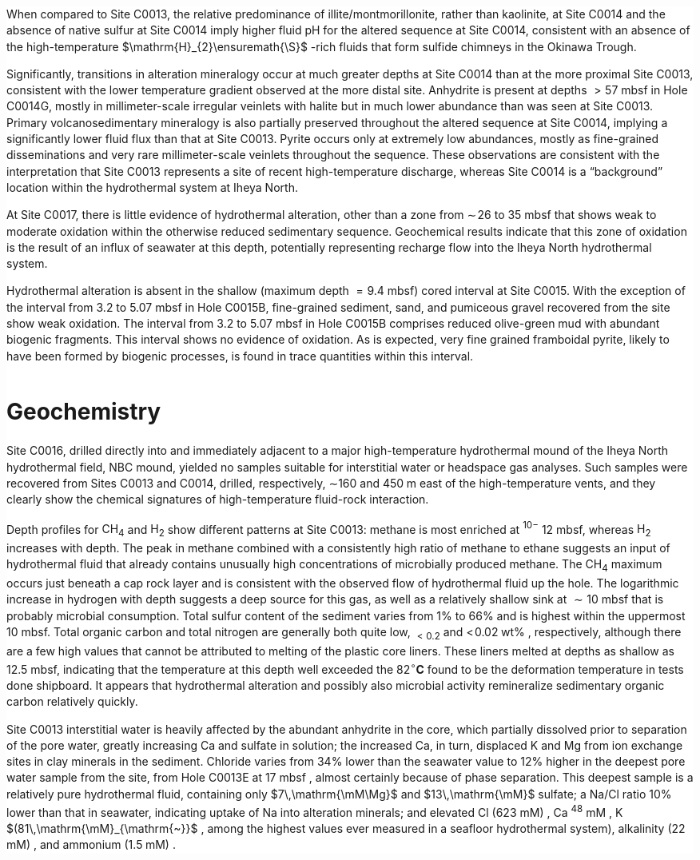 When compared to Site C0013, the relative predominance of illite/montmorillonite, rather than kaolinite, at Site C0014 and the absence of native sulfur at Site C0014 imply higher fluid pH for the altered sequence at Site C0014, consistent with an absence of the high-temperature $\mathrm{H}_{2}\ensuremath{\S}$ -rich fluids that form sulfide chimneys in the Okinawa Trough.  

Significantly, transitions in alteration mineralogy occur at much greater depths at Site C0014 than at the more proximal Site C0013, consistent with the lower temperature gradient observed at the more distal site. Anhydrite is present at depths ${>}57$ mbsf in Hole C0014G, mostly in millimeter-scale irregular veinlets with halite but in much lower abundance than was seen at Site C0013. Primary volcanosedimentary mineralogy is also partially preserved throughout the altered sequence at Site C0014, implying a significantly lower fluid flux than that at Site C0013. Pyrite occurs only at extremely low abundances, mostly as fine-grained disseminations and very rare millimeter-scale veinlets throughout the sequence. These observations are consistent with the interpretation that Site C0013 represents a site of recent high-temperature discharge, whereas Site C0014 is a “background” location within the hydrothermal system at Iheya North.  

At Site C0017, there is little evidence of hydrothermal alteration, other than a zone from $\sim\!26$ to 35 mbsf that shows weak to moderate oxidation within the otherwise reduced sedimentary sequence. Geochemical results indicate that this zone of oxidation is the result of an influx of seawater at this depth, potentially representing recharge flow into the Iheya North hydrothermal system.  

Hydrothermal alteration is absent in the shallow (maximum depth $=9.4$ mbsf) cored interval at Site C0015. With the exception of the interval from 3.2 to 5.07 mbsf in Hole C0015B, fine-grained sediment, sand, and pumiceous gravel recovered from the site show weak oxidation. The interval from 3.2 to 5.07 mbsf in Hole C0015B comprises reduced olive-green mud with abundant biogenic fragments. This interval shows no evidence of oxidation. As is expected, very fine grained framboidal pyrite, likely to have been formed by biogenic processes, is found in trace quantities within this interval.  

# Geochemistry  

Site C0016, drilled directly into and immediately adjacent to a major high-temperature hydrothermal mound of the Iheya North hydrothermal field, NBC mound, yielded no samples suitable for interstitial water or headspace gas analyses. Such samples were recovered from Sites C0013 and C0014, drilled, respectively, $\mathord{\sim}160$ and $450\;\mathrm{m}$ east of the high-temperature vents, and they clearly show the chemical signatures of high-temperature fluid-rock interaction.  

Depth profiles for $\mathrm{CH}_{4}$ and $\mathrm{H}_{2}$ show different patterns at Site C0013: methane is most enriched at $^{10-}$ 12 mbsf, whereas $\mathrm{H}_{2}$ increases with depth. The peak in methane combined with a consistently high ratio of methane to ethane suggests an input of hydrothermal fluid that already contains unusually high concentrations of microbially produced methane. The $\mathrm{CH}_{4}$ maximum occurs just beneath a cap rock layer and is consistent with the observed flow of hydrothermal fluid up the hole. The logarithmic increase in hydrogen with depth suggests a deep source for this gas, as well as a relatively shallow sink at ${\sim}10$ mbsf that is probably microbial consumption. Total sulfur content of the sediment varies from $1\%$ to $66\%$ and is highest within the uppermost 10 mbsf. Total organic carbon and total nitrogen are generally both quite low, $_{<0.2}$ and $<\!0.02\;\mathrm{wt}\%$ , respectively, although there are a few high values that cannot be attributed to melting of the plastic core liners. These liners melted at depths as shallow as 12.5 mbsf, indicating that the temperature at this depth well exceeded the $82{}^{\circ}\mathbf{C}$ found to be the deformation temperature in tests done shipboard. It appears that hydrothermal alteration and possibly also microbial activity remineralize sedimentary organic carbon relatively quickly.  

Site C0013 interstitial water is heavily affected by the abundant anhydrite in the core, which partially dissolved prior to separation of the pore water, greatly increasing Ca and sulfate in solution; the increased Ca, in turn, displaced K and $\mathrm{Mg}$ from ion exchange sites in clay minerals in the sediment. Chloride varies from $34\%$ lower than the seawater value to $12\%$ higher in the deepest pore water sample from the site, from Hole C0013E at $17~\mathrm{mbsf}$ , almost certainly because of phase separation. This deepest sample is a relatively pure hydrothermal fluid, containing only $7\,\mathrm{\mM\Mg}$ and $13\,\mathrm{\mM}$ sulfate; a $\mathrm{Na/Cl}$ ratio $10\%$ lower than that in seawater, indicating uptake of Na into alteration minerals; and elevated Cl $(623\ \mathrm{mM})$ , Ca $^{48}\mathrm{~mM}$ , K $(81\,\mathrm{\mM}_{\mathrm{~}}$ , among the highest values ever measured in a seafloor hydrothermal system), alkalinity $(22\;\mathrm{mM})$ , and ammonium $(1.5\;\mathrm{mM})$ .  

